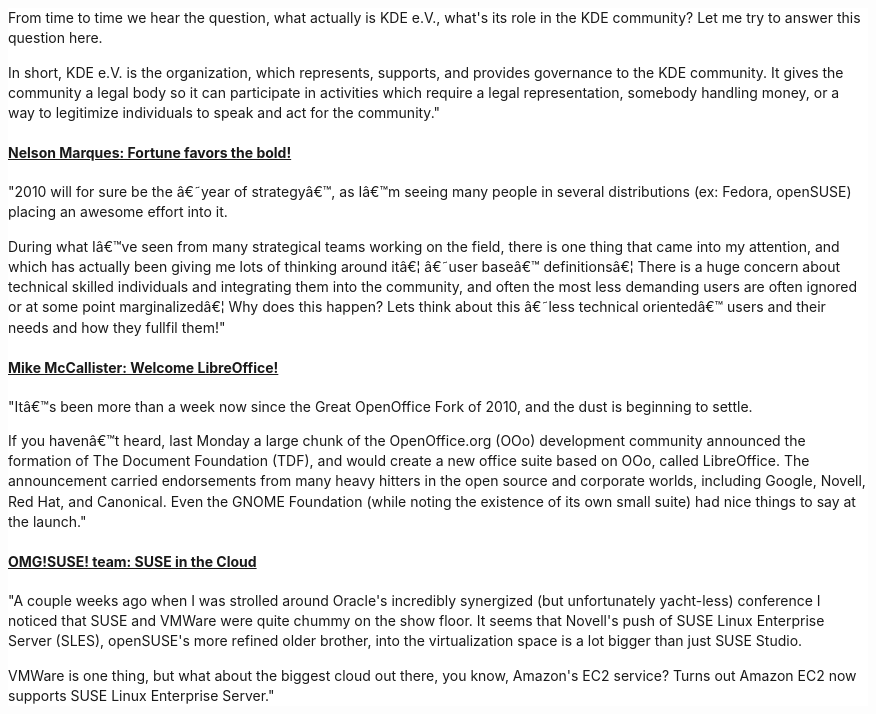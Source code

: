 
From time to time we hear the question, what actually is KDE e.V., what's its role in the KDE community? Let me try to answer this question here.  

  

 In short, KDE e.V. is the organization, which represents, supports, and provides governance to the KDE community. It gives the community a legal body so it can participate in activities which require a legal representation, somebody handling money, or a way to legitimize individuals to speak and act for the community." 




####  [Nelson Marques: Fortune favors the bold!](http://nmarques.digitalwhores.net/2010/10/02/fortune-favors-the-bold/)


"2010 will for sure be the â€˜year of strategyâ€™, as Iâ€™m seeing many people in several distributions (ex: Fedora, openSUSE) placing an awesome effort into it. 


During what Iâ€™ve seen from many strategical teams working on the field, there is one thing that came into my attention, and which has actually been giving me lots of thinking around itâ€¦ â€˜user baseâ€™ definitionsâ€¦ There is a huge concern about technical skilled individuals and integrating them into the community, and often the most less demanding users are often ignored or at some point marginalizedâ€¦ Why does this happen? Lets think about this â€˜less technical orientedâ€™ users and their needs and how they fullfil them!" 




####  [Mike McCallister: Welcome LibreOffice!](http://metaverse.wordpress.com/2010/10/05/welcome-libreoffice/)


"Itâ€™s been more than a week now since the Great OpenOffice Fork of 2010, and the dust is beginning to settle. 


If you havenâ€™t heard, last Monday a large chunk of the OpenOffice.org (OOo) development community announced the formation of The Document Foundation (TDF), and would create a new office suite based on OOo, called LibreOffice. The announcement carried endorsements from many heavy hitters in the open source and corporate worlds, including Google, Novell, Red Hat, and Canonical. Even the GNOME Foundation (while noting the existence of its own small suite) had nice things to say at the launch." 




####  [OMG!SUSE! team: SUSE in the Cloud](http://feedproxy.google.com/%7Er/omgsuse/%7E3/C7XrGDbgeVo/suse-cloud)


"A couple weeks ago when I was strolled around Oracle's incredibly synergized (but unfortunately yacht-less) conference I noticed that SUSE and VMWare were quite chummy on the show floor. It seems that Novell's push of SUSE Linux Enterprise Server (SLES), openSUSE's more refined older brother, into the virtualization space is a lot bigger than just SUSE Studio. 


VMWare is one thing, but what about the biggest cloud out there, you know, Amazon's EC2 service? Turns out Amazon EC2 now supports SUSE Linux Enterprise Server." 

